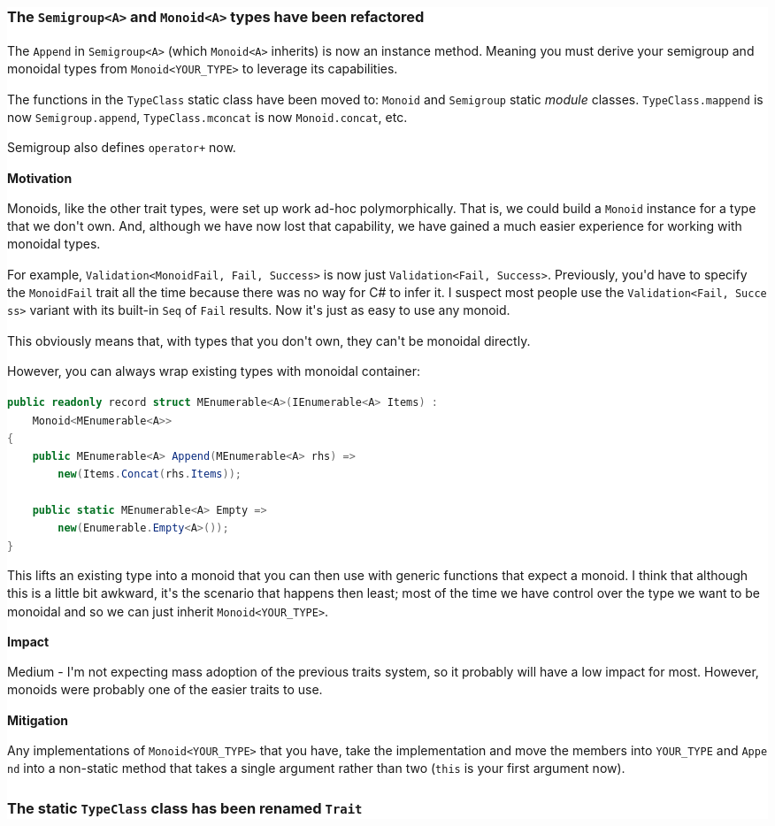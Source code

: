 ### The `Semigroup<A>` and `Monoid<A>` types have been refactored

The `Append` in `Semigroup<A>` (which `Monoid<A>` inherits) is now an instance method.  Meaning you must derive your semigroup and monoidal types from `Monoid<YOUR_TYPE>` to leverage its capabilities.

The functions in the `TypeClass` static class have been moved to: `Monoid` and `Semigroup` static _module_ classes.  `TypeClass.mappend` is now `Semigroup.append`, `TypeClass.mconcat` is now `Monoid.concat`, etc.

Semigroup also defines `operator+` now.

**Motivation**

Monoids, like the other trait types, were set up work ad-hoc polymorphically.  That is, we could build a `Monoid` instance for a type that we don't own.  And, although we have now lost that capability, we have gained a much easier experience for working with monoidal types.

For example, `Validation<MonoidFail, Fail, Success>` is now just `Validation<Fail, Success>`.  Previously, you'd have to specify the `MonoidFail` trait all the time because there was no way for C# to infer it.  I suspect most people use the `Validation<Fail, Success>` variant with its built-in `Seq` of `Fail` results.  Now it's just as easy to use any monoid.

This obviously means that, with types that you don't own, they can't be monoidal directly.  

However, you can always wrap existing types with monoidal container:
```c#
public readonly record struct MEnumerable<A>(IEnumerable<A> Items) : 
    Monoid<MEnumerable<A>>
{
    public MEnumerable<A> Append(MEnumerable<A> rhs) =>
        new(Items.Concat(rhs.Items));

    public static MEnumerable<A> Empty =>
        new(Enumerable.Empty<A>());
}
```
This lifts an existing type into a monoid that you can then use with generic functions that expect a monoid.  I think that although this is a little bit awkward, it's the scenario that happens then least; most of the time we have control over the type we want to be monoidal and so we can just inherit `Monoid<YOUR_TYPE>`.

**Impact**

Medium - I'm not expecting mass adoption of the previous traits system, so it probably will have a low impact for most.  However, monoids were probably one of the easier traits to use.

**Mitigation**

Any implementations of `Monoid<YOUR_TYPE>` that you have, take the implementation and move the members into `YOUR_TYPE` and `Append` into a non-static method that takes a single argument rather than two (`this` is your first argument now).

### The static `TypeClass` class has been renamed `Trait`
